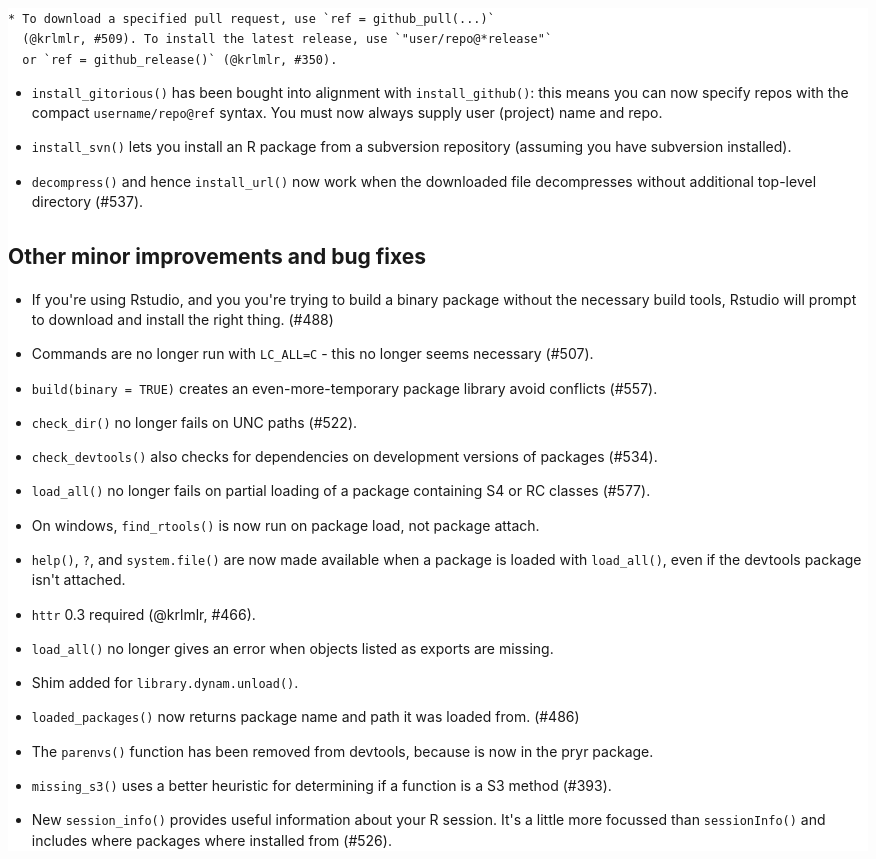     * To download a specified pull request, use `ref = github_pull(...)`
      (@krlmlr, #509). To install the latest release, use `"user/repo@*release"` 
      or `ref = github_release()` (@krlmlr, #350).

* `install_gitorious()` has been bought into alignment with `install_github()`:
  this means you can now specify repos with the compact `username/repo@ref`
  syntax. You must now always supply user (project) name and repo.

* `install_svn()` lets you install an R package from a subversion repository
  (assuming you have subversion installed).
  
* `decompress()` and hence `install_url()` now work when the downloaded
  file decompresses without additional top-level directory (#537).

## Other minor improvements and bug fixes

* If you're using Rstudio, and you you're trying to build a binary package
  without the necessary build tools, Rstudio will prompt to download and
  install the right thing. (#488)

* Commands are no longer run with `LC_ALL=C` - this no longer seems 
  necessary (#507).

* `build(binary = TRUE)` creates an even-more-temporary package library
  avoid conflicts (#557).

* `check_dir()` no longer fails on UNC paths (#522).

* `check_devtools()` also checks for dependencies on development versions
  of packages (#534).

* `load_all()` no longer fails on partial loading of a package containing
  S4 or RC classes (#577).

* On windows, `find_rtools()` is now run on package load, not package
  attach.

* `help()`, `?`, and `system.file()` are now made available when a package is
  loaded with `load_all()`, even if the devtools package isn't attached.

* `httr` 0.3 required (@krlmlr, #466).

* `load_all()` no longer gives an error when objects listed as exports are
  missing.
  
* Shim added for `library.dynam.unload()`.

* `loaded_packages()` now returns package name and path it was loaded from. 
  (#486)

* The `parenvs()` function has been removed from devtools, because is now in the
  pryr package.

* `missing_s3()` uses a better heuristic for determining if a function
  is a S3 method (#393).

* New `session_info()` provides useful information about your R session.
  It's a little more focussed than `sessionInfo()` and includes where
  packages where installed from (#526).
